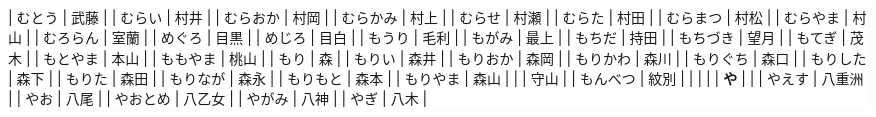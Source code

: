 | むとう             | 武藤       |
| むらい             | 村井       |
| むらおか           | 村岡       |
| むらかみ           | 村上       |
| むらせ             | 村瀬       |
| むらた             | 村田       |
| むらまつ           | 村松       |
| むらやま           | 村山       |
| むろらん           | 室蘭       |
| めぐろ             | 目黒       |
| めじろ             | 目白       |
| もうり             | 毛利       |
| もがみ             | 最上       |
| もちだ             | 持田       |
| もちづき           | 望月       |
| もてぎ             | 茂木       |
| もとやま           | 本山       |
| ももやま           | 桃山       |
| もり               | 森         |
| もりい             | 森井       |
| もりおか           | 森岡       |
| もりかわ           | 森川       |
| もりぐち           | 森口       |
| もりした           | 森下       |
| もりた             | 森田       |
| もりなが           | 森永       |
| もりもと           | 森本       |
| もりやま           | 森山       |
|                    | 守山       |
| もんべつ           | 紋別       |
|                    |            |
| **や**             |            |
| やえす             | 八重洲     |
| やお               | 八尾       |
| やおとめ           | 八乙女     |
| やがみ             | 八神       |
| やぎ               | 八木       |